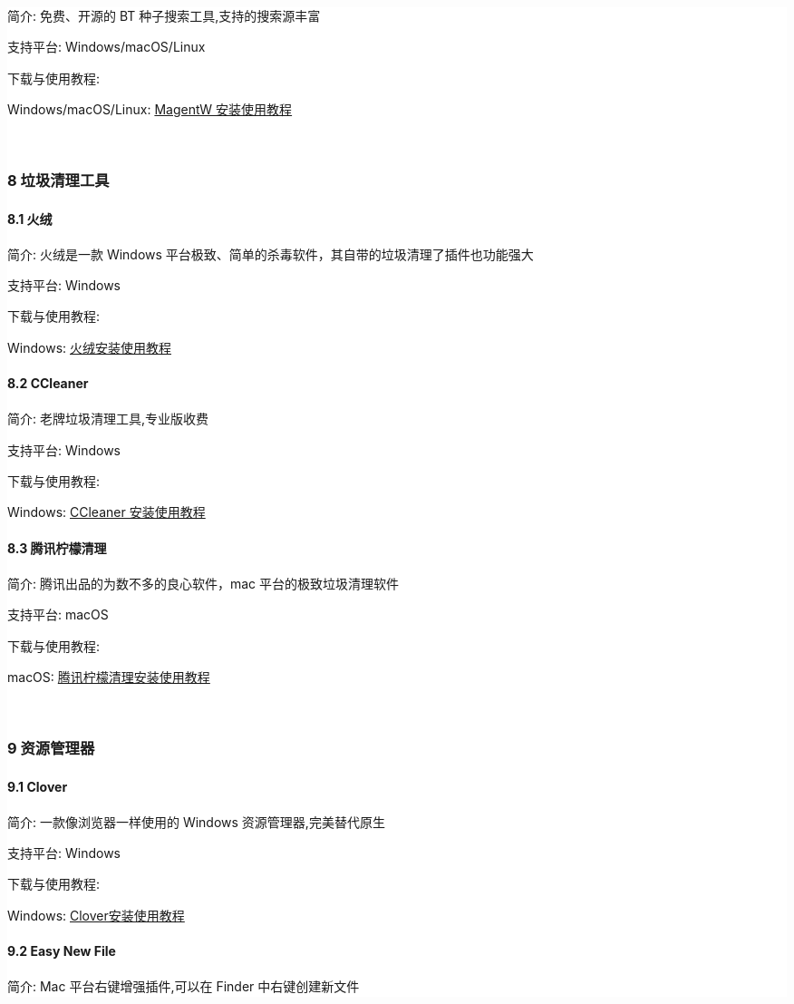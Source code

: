 简介: 免费、开源的 BT 种子搜索工具,支持的搜索源丰富  

支持平台: Windows/macOS/Linux  

下载与使用教程:  

Windows/macOS/Linux: [MagentW 安装使用教程](./Windows/7.7.windows.magentw.md "./Windows/7.7.windows.magentw.md")  

​    

### 8 垃圾清理工具  

#### 8.1 火绒  

简介: 火绒是一款 Windows 平台极致、简单的杀毒软件，其自带的垃圾清理了插件也功能强大  

支持平台: Windows  

下载与使用教程:  

Windows: [火绒安装使用教程](../../Software/GeneralTools/Windows/2.1.windows.huorong.md "../../Software/GeneralTools/Windows/2.1.windows.huorong.md")  

#### 8.2 CCleaner  

简介: 老牌垃圾清理工具,专业版收费  

支持平台: Windows  

下载与使用教程:  

Windows: [CCleaner 安装使用教程](./Windows/8.2.windows.ccleaner.md "./Windows/8.2.windows.ccleaner.md")  

#### 8.3 腾讯柠檬清理  

简介: 腾讯出品的为数不多的良心软件，mac 平台的极致垃圾清理软件  

支持平台: macOS  

下载与使用教程:  

macOS: [腾讯柠檬清理安装使用教程](./MacOS/8.3.mac.lemon.md "./MacOS/8.3.mac.lemon.md")  

​    

### 9 资源管理器  

#### 9.1 Clover  

简介: 一款像浏览器一样使用的 Windows 资源管理器,完美替代原生  

支持平台: Windows  

下载与使用教程:  

Windows: [Clover安装使用教程](./Windows/9.1.windows.clover.md "./Windows/9.1.windows.clover.md")  

#### 9.2 Easy New File  

简介: Mac 平台右键增强插件,可以在 Finder 中右键创建新文件  
